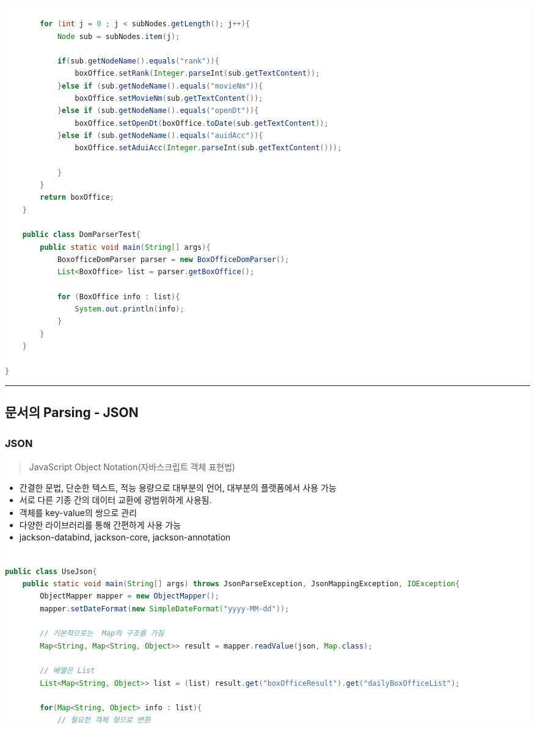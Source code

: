 ```java

        for (int j = 0 ; j < subNodes.getLength(); j++){
            Node sub = subNodes.item(j);

            if(sub.getNodeName().equals("rank")){
                boxOffice.setRank(Integer.parseInt(sub.getTextContent));
            }else if (sub.getNodeName().equals("movieNm")){
                boxOffice.setMovieNm(sub.getTextContent());
            }else if (sub.getNodeName().equals("openDt")){
                boxOffice.setOpenDt(boxOffice.toDate(sub.getTextContent));
            }else if (sub.getNodeName().equals("auidAcc")){
                boxOffice.setAduiAcc(Integer.parseInt(sub.getTextContent()));

            }
        }
        return boxOffice;
    }

    public class DomParserTest{
        public static void main(String[] args){
            BoxofficeDomParser parser = new BoxOfficeDomParser();
            List<BoxOffice> list = parser.getBoxOffice();

            for (BoxOffice info : list){
                System.out.println(info);
            }
        }
    }

}

```


------------------------------

## 문서의 Parsing - JSON

### JSON
> JavaScript Object Notation(자바스크립트 객체 표현법)

- 간결한 문법, 단순한 텍스트, 적능 용량으로 대부분의 언어, 대부분의 플랫폼에서 사용 가능
- 서로 다른 기종 간의 데이터 교환에 광범위하게 사용됨.
- 객체를 key-value의 쌍으로 관리
- 다양한 라이브러리를 통해 간편하게 사용 가능
- jackson-databind, jackson-core, jackson-annotation

```java

public class UseJson{
    public static void main(String[] args) throws JsonParseException, JsonMappingException, IOException{
        ObjectMapper mapper = new ObjectMapper();
        mapper.setDateFormat(new SimpleDateFormat("yyyy-MM-dd"));

        // 기본적으로는  Map의 구조를 가짐
        Map<String, Map<String, Object>> result = mapper.readValue(json, Map.class);

        // 배열은 List
        List<Map<String, Object>> list = (list) result.get("boxOfficeResult").get("dailyBoxOfficeList");

        for(Map<String, Object> info : list){
            // 필요한 객체 형으로 변환
```